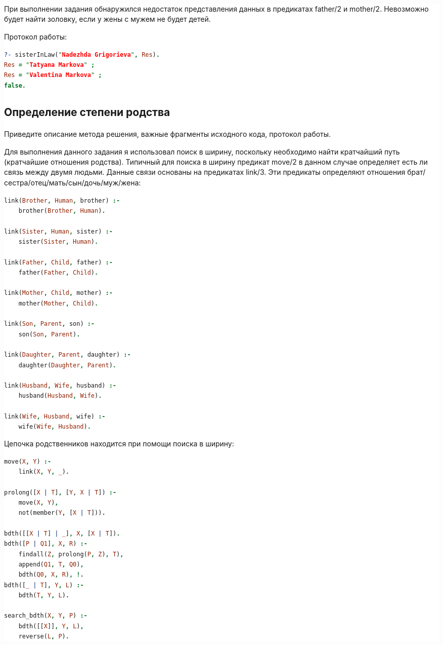 При выполнении задания обнаружился недостаток представления данных в предикатах father/2 и mother/2. Невозможно будет найти золовку, если у жены с мужем не будет детей.

Протокол работы:
```Prolog
?- sisterInLaw("Nadezhda Grigorieva", Res).
Res = "Tatyana Markova" ;
Res = "Valentina Markova" ;
false.

```

## Определение степени родства

Приведите описание метода решения, важные фрагменты исходного кода, протокол работы.

Для выполнения данного задания я использовал поиск в ширину, поскольку необходимо найти кратчайший путь (кратчайшие отношения родства). Типичный для поиска в ширину предикат move/2 в данном случае определяет есть ли связь между двумя людьми. Данные связи основаны на предикатах link/3. Эти предикаты определяют отношения брат/сестра/отец/мать/сын/дочь/муж/жена:
```Prolog
link(Brother, Human, brother) :- 
	brother(Brother, Human).

link(Sister, Human, sister) :-
	sister(Sister, Human).

link(Father, Child, father) :-
	father(Father, Child).

link(Mother, Child, mother) :-
	mother(Mother, Child).

link(Son, Parent, son) :-
	son(Son, Parent).

link(Daughter, Parent, daughter) :-
	daughter(Daughter, Parent).

link(Husband, Wife, husband) :-
	husband(Husband, Wife).

link(Wife, Husband, wife) :-
	wife(Wife, Husband).
```

Цепочка родственников находится при помощи поиска в ширину:
```Prolog
move(X, Y) :-
	link(X, Y, _).

prolong([X | T], [Y, X | T]) :-
	move(X, Y),
	not(member(Y, [X | T])).

bdth([[X | T] | _], X, [X | T]).
bdth([P | Q1], X, R) :-
	findall(Z, prolong(P, Z), T),
	append(Q1, T, Q0),
	bdth(Q0, X, R), !.
bdth([_ | T], Y, L) :-
	bdth(T, Y, L).

search_bdth(X, Y, P) :-
	bdth([[X]], Y, L),
	reverse(L, P).
```